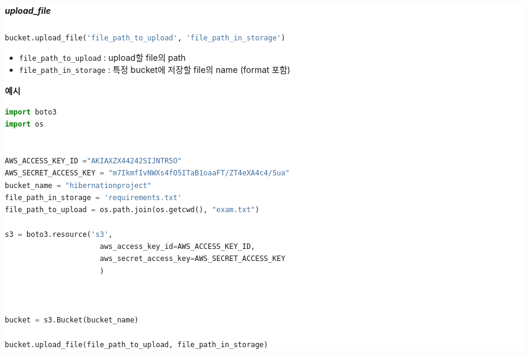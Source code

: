 

##### upload_file

```python
bucket.upload_file('file_path_to_upload', 'file_path_in_storage')
```

- `file_path_to_upload` : upload할 file의 path
- `file_path_in_storage` : 특정 bucket에 저장할 file의 name (format 포함)



**예시**

```python
import boto3
import os


AWS_ACCESS_KEY_ID ="AKIAXZX44242SIJNTR5O"
AWS_SECRET_ACCESS_KEY = "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"
bucket_name = "hibernationproject"
file_path_in_storage = 'requirements.txt'
file_path_to_upload = os.path.join(os.getcwd(), "exam.txt")

s3 = boto3.resource('s3',
                      aws_access_key_id=AWS_ACCESS_KEY_ID,
                      aws_secret_access_key=AWS_SECRET_ACCESS_KEY
                      )



bucket = s3.Bucket(bucket_name)

bucket.upload_file(file_path_to_upload, file_path_in_storage)
```

